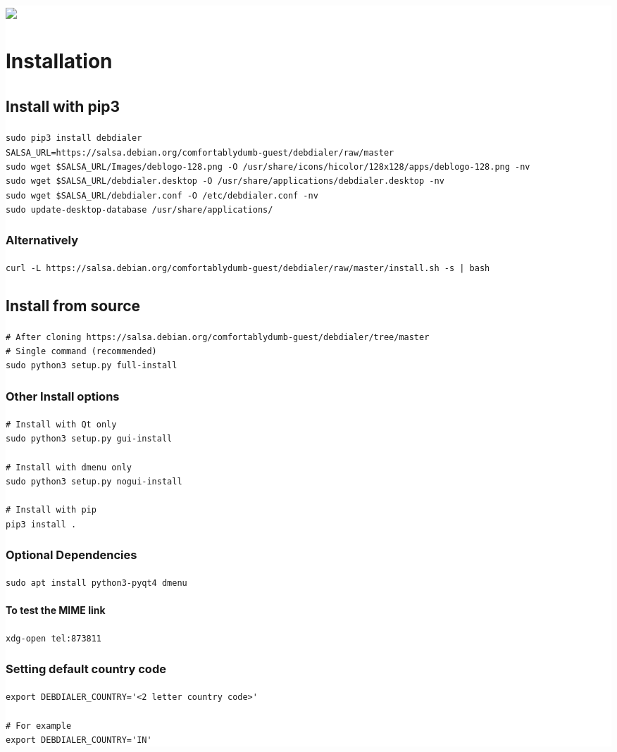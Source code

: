 <img src = "http://vishalgupta.me/debdialer/Images/PrimaryDesk.png" align="center">

# Installation
## Install with pip3
```
sudo pip3 install debdialer
SALSA_URL=https://salsa.debian.org/comfortablydumb-guest/debdialer/raw/master
sudo wget $SALSA_URL/Images/deblogo-128.png -O /usr/share/icons/hicolor/128x128/apps/deblogo-128.png -nv
sudo wget $SALSA_URL/debdialer.desktop -O /usr/share/applications/debdialer.desktop -nv
sudo wget $SALSA_URL/debdialer.conf -O /etc/debdialer.conf -nv
sudo update-desktop-database /usr/share/applications/
```
### Alternatively
```
curl -L https://salsa.debian.org/comfortablydumb-guest/debdialer/raw/master/install.sh -s | bash
```
## Install from source
```
# After cloning https://salsa.debian.org/comfortablydumb-guest/debdialer/tree/master
# Single command (recommended)
sudo python3 setup.py full-install
```
### Other Install options
```
# Install with Qt only
sudo python3 setup.py gui-install

# Install with dmenu only
sudo python3 setup.py nogui-install

# Install with pip
pip3 install .
```
### Optional Dependencies
```
sudo apt install python3-pyqt4 dmenu
```

#### To test the MIME link
```
xdg-open tel:873811
```
### Setting default country code
```
export DEBDIALER_COUNTRY='<2 letter country code>'

# For example
export DEBDIALER_COUNTRY='IN'
```
